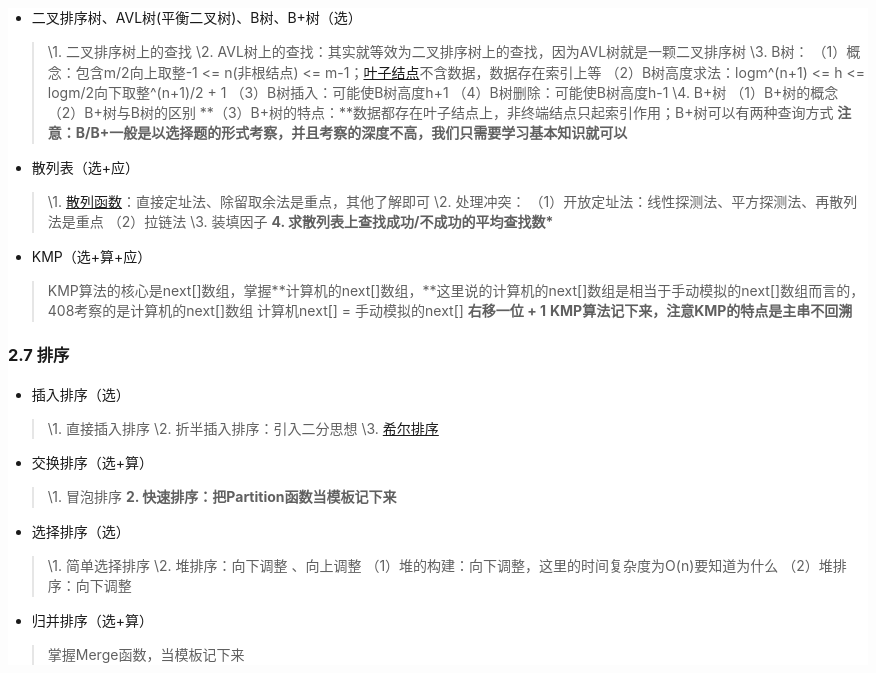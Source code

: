 - 二叉排序树、AVL树(平衡二叉树)、B树、B+树（选）

> \1. 二叉排序树上的查找
> \2. AVL树上的查找：其实就等效为二叉排序树上的查找，因为AVL树就是一颗二叉排序树
> \3. B树：
> （1）概念：包含m/2向上取整-1 <= n(非根结点) <= m-1；[叶子结点](https://www.zhihu.com/search?q=叶子结点&search_source=Entity&hybrid_search_source=Entity&hybrid_search_extra={"sourceType"%3A"article"%2C"sourceId"%3A165229143})不含数据，数据存在索引上等
> （2）B树高度求法：logm^(n+1) <= h <= logm/2向下取整^(n+1)/2 + 1
> （3）B树插入：可能使B树高度h+1
> （4）B树删除：可能使B树高度h-1
> \4. B+树
> （1）B+树的概念
> （2）B+树与B树的区别
> **（3）B+树的特点：**数据都存在叶子结点上，非终端结点只起索引作用；B+树可以有两种查询方式
> **注意：B/B+一般是以选择题的形式考察，并且考察的深度不高，我们只需要学习基本知识就可以**

- 散列表（选+应）

> \1. [散列函数](https://www.zhihu.com/search?q=散列函数&search_source=Entity&hybrid_search_source=Entity&hybrid_search_extra={"sourceType"%3A"article"%2C"sourceId"%3A165229143})：直接定址法、除留取余法是重点，其他了解即可
> \2. 处理冲突：
> （1）开放定址法：线性探测法、平方探测法、再散列法是重点
> （2）拉链法
> \3. 装填因子
> **4. 求散列表上查找成功/不成功的平均查找数\***

- KMP（选+算+应）

> KMP算法的核心是next[]数组，掌握**计算机的next[]数组，**这里说的计算机的next[]数组是相当于手动模拟的next[]数组而言的，408考察的是计算机的next[]数组
> 计算机next[] = 手动模拟的next[] **右移一位 + 1**
> **KMP算法记下来，注意KMP的特点是主串不回溯**

### 2.7 排序

- 插入排序（选）

> \1. 直接插入排序
> \2. 折半插入排序：引入二分思想
> \3. [希尔排序](https://www.zhihu.com/search?q=希尔排序&search_source=Entity&hybrid_search_source=Entity&hybrid_search_extra={"sourceType"%3A"article"%2C"sourceId"%3A165229143})

- 交换排序（选+算）

> \1. 冒泡排序
> **2. 快速排序：把Partition函数当模板记下来**

- 选择排序（选）

> \1. 简单选择排序
> \2. 堆排序：向下调整 、向上调整
> （1）堆的构建：向下调整，这里的时间复杂度为O(n)要知道为什么
> （2）堆排序：向下调整

- 归并排序（选+算）

> 掌握Merge函数，当模板记下来
